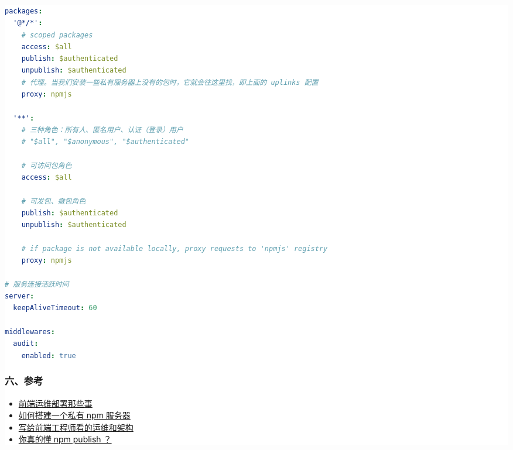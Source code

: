 ```yaml
packages:
  '@*/*':
    # scoped packages
    access: $all
    publish: $authenticated
    unpublish: $authenticated
    # 代理。当我们安装一些私有服务器上没有的包时，它就会往这里找，即上面的 uplinks 配置
    proxy: npmjs

  '**':
    # 三种角色：所有人、匿名用户、认证（登录）用户
    # "$all", "$anonymous", "$authenticated"

    # 可访问包角色
    access: $all

    # 可发包、撤包角色
    publish: $authenticated
    unpublish: $authenticated

    # if package is not available locally, proxy requests to 'npmjs' registry
    proxy: npmjs

# 服务连接活跃时间
server:
  keepAliveTimeout: 60

middlewares:
  audit:
    enabled: true
```

### 六、参考

* [前端运维部署那些事](https://zhuanlan.zhihu.com/p/368784910)
* [如何搭建一个私有 npm 服务器](http://auan.cn/internet/2010.html)
* [写给前端工程师看的运维和架构](https://www.cnblogs.com/scoluo/p/7453485.html)
* [你真的懂 npm publish ？](https://juejin.cn/post/6844904037377114119)
